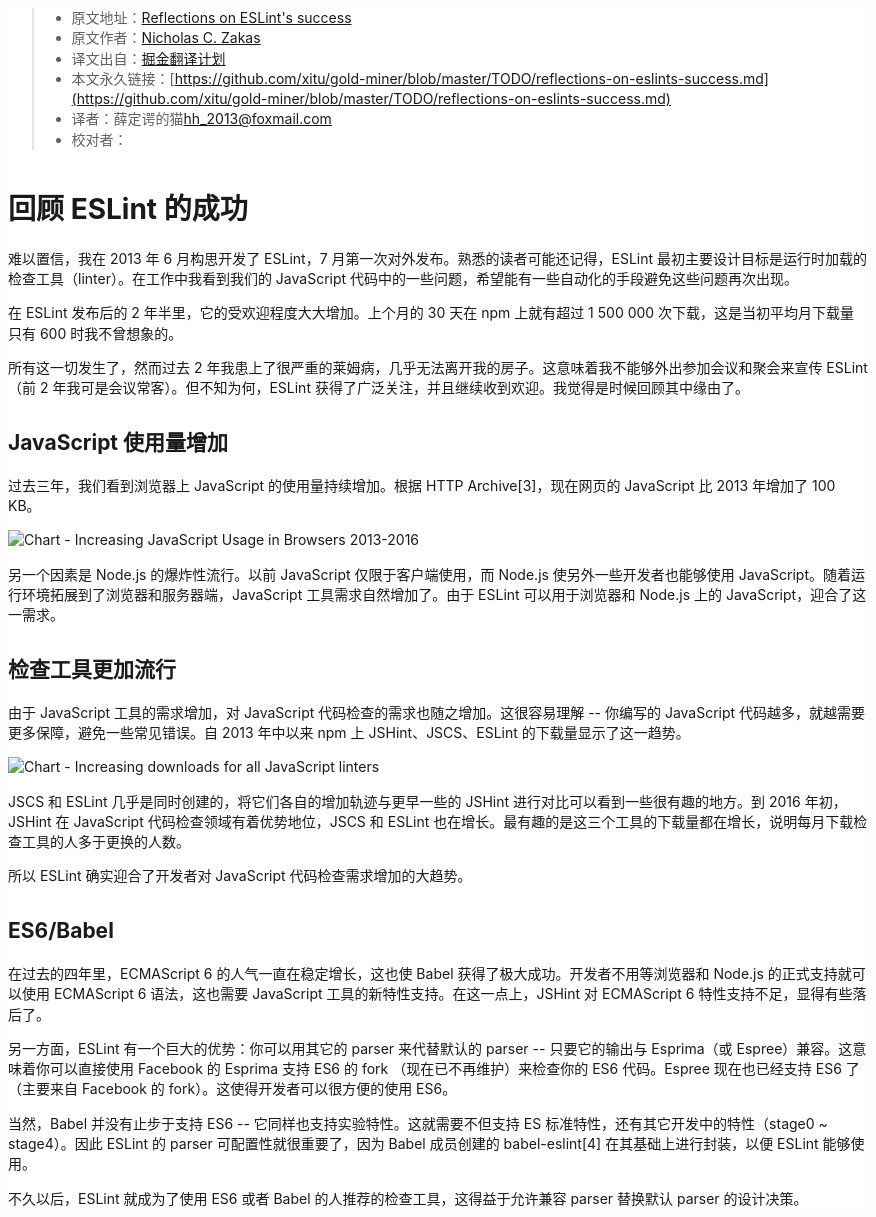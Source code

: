 
> * 原文地址：[Reflections on ESLint's success](https://www.nczonline.net/blog/2016/02/reflections-on-eslints-success/)
> * 原文作者：[Nicholas C. Zakas](http://www.twitter.com/slicknet/)
> * 译文出自：[掘金翻译计划](https://github.com/xitu/gold-miner)
> * 本文永久链接：[https://github.com/xitu/gold-miner/blob/master/TODO/reflections-on-eslints-success.md](https://github.com/xitu/gold-miner/blob/master/TODO/reflections-on-eslints-success.md)
> * 译者：薛定谔的猫<hh_2013@foxmail.com>
> * 校对者：

# 回顾 ESLint 的成功

难以置信，我在 2013 年 6 月构思开发了 ESLint，7 月第一次对外发布。熟悉的读者可能还记得，ESLint 最初主要设计目标是运行时加载的检查工具（linter）。在工作中我看到我们的 JavaScript 代码中的一些问题，希望能有一些自动化的手段避免这些问题再次出现。

在 ESLint 发布后的 2 年半里，它的受欢迎程度大大增加。上个月的 30 天在 npm 上就有超过 1 500 000 次下载，这是当初平均月下载量只有 600 时我不曾想象的。

所有这一切发生了，然而过去 2 年我患上了很严重的莱姆病，几乎无法离开我的房子。这意味着我不能够外出参加会议和聚会来宣传 ESLint（前 2 年我可是会议常客）。但不知为何，ESLint 获得了广泛关注，并且继续收到欢迎。我觉得是时候回顾其中缘由了。

## JavaScript 使用量增加

过去三年，我们看到浏览器上 JavaScript 的使用量持续增加。根据 HTTP Archive[3]，现在网页的 JavaScript 比 2013 年增加了 100 KB。

![Chart - Increasing JavaScript Usage in Browsers 2013-2016](https://www.nczonline.net/images/posts/blog-js-chart-2016.png)

另一个因素是 Node.js 的爆炸性流行。以前 JavaScript 仅限于客户端使用，而 Node.js 使另外一些开发者也能够使用 JavaScript。随着运行环境拓展到了浏览器和服务器端，JavaScript 工具需求自然增加了。由于 ESLint 可以用于浏览器和 Node.js 上的 JavaScript，迎合了这一需求。

## 检查工具更加流行

由于 JavaScript 工具的需求增加，对 JavaScript 代码检查的需求也随之增加。这很容易理解 -- 你编写的 JavaScript 代码越多，就越需要更多保障，避免一些常见错误。自 2013 年中以来 npm 上 JSHint、JSCS、ESLint 的下载量显示了这一趋势。

![Chart - Increasing downloads for all JavaScript linters](https://www.nczonline.net/images/posts/blog-eslint-chart.png)

JSCS 和 ESLint 几乎是同时创建的，将它们各自的增加轨迹与更早一些的 JSHint 进行对比可以看到一些很有趣的地方。到 2016 年初，JSHint 在 JavaScript 代码检查领域有着优势地位，JSCS 和 ESLint 也在增长。最有趣的是这三个工具的下载量都在增长，说明每月下载检查工具的人多于更换的人数。

所以 ESLint 确实迎合了开发者对 JavaScript 代码检查需求增加的大趋势。

## ES6/Babel

在过去的四年里，ECMAScript 6 的人气一直在稳定增长，这也使 Babel 获得了极大成功。开发者不用等浏览器和 Node.js 的正式支持就可以使用 ECMAScript 6 语法，这也需要 JavaScript 工具的新特性支持。在这一点上，JSHint 对 ECMAScript 6 特性支持不足，显得有些落后了。

另一方面，ESLint 有一个巨大的优势：你可以用其它的 parser 来代替默认的 parser -- 只要它的输出与 Esprima（或 Espree）兼容。这意味着你可以直接使用 Facebook 的 Esprima 支持 ES6 的 fork （现在已不再维护）来检查你的 ES6 代码。Espree 现在也已经支持 ES6 了（主要来自 Facebook 的 fork）。这使得开发者可以很方便的使用 ES6。

当然，Babel 并没有止步于支持 ES6 -- 它同样也支持实验特性。这就需要不但支持 ES 标准特性，还有其它开发中的特性（stage0 ~ stage4）。因此 ESLint 的 parser 可配置性就很重要了，因为 Babel 成员创建的 babel-eslint[4] 在其基础上进行封装，以便 ESLint 能够使用。

不久以后，ESLint 就成为了使用 ES6 或者 Babel 的人推荐的检查工具，这得益于允许兼容 parser 替换默认 parser 的设计决策。
